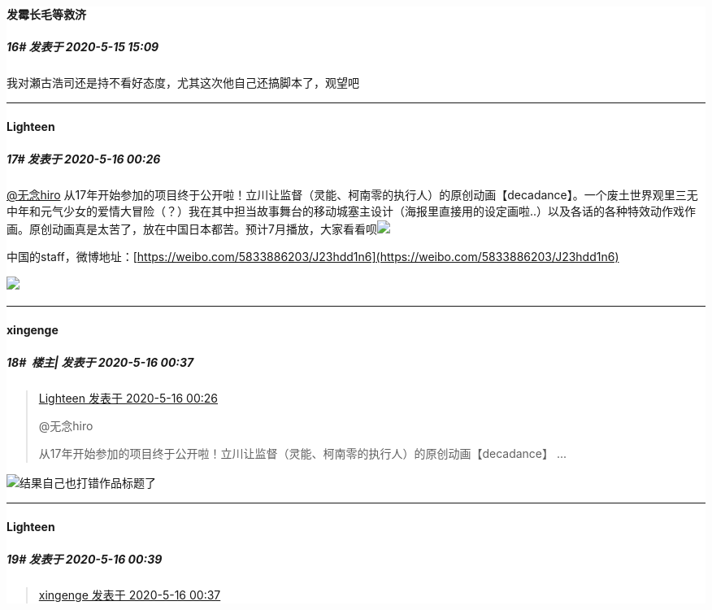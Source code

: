 ####  发霉长毛等救济  
##### 16#       发表于 2020-5-15 15:09




我对瀬古浩司还是持不看好态度，尤其这次他自己还搞脚本了，观望吧







*****

####  Lighteen  
##### 17#       发表于 2020-5-16 00:26



[@无念hiro](https://weibo.com/u/5833886203?refer_flag=1005055010_)
从17年开始参加的项目终于公开啦！立川让监督（灵能、柯南零的执行人）的原创动画【decadance】。一个废土世界观里三无中年和元气少女的爱情大冒险（？）我在其中担当故事舞台的移动城塞主设计（海报里直接用的设定画啦..）以及各话的各种特效动作戏作画。原创动画真是太苦了，放在中国日本都苦。预计7月播放，大家看看呗<img src="https://img.t.sinajs.cn/t4/appstyle/expression/ext/normal/75/2018new_gui_org.png" referrerpolicy="no-referrer">


中国的staff，微博地址：[https://weibo.com/5833886203/J23hdd1n6](https://weibo.com/5833886203/J23hdd1n6)

<img src="https://wx3.sinaimg.cn/mw1024/006mOoiLly1get8viiicrj30fi0tjn08.jpg" referrerpolicy="no-referrer">








*****

####  xingenge  
##### 18#         楼主| 发表于 2020-5-16 00:37



<blockquote><a href="httphttps://bbs.saraba1st.com/2b/forum.php?mod=redirect&amp;goto=findpost&amp;pid=47435542&amp;ptid=1844424" target="_blank">Lighteen 发表于 2020-5-16 00:26</a>

@无念hiro

从17年开始参加的项目终于公开啦！立川让监督（灵能、柯南零的执行人）的原创动画【decadance】 ...</blockquote>
<img src="https://static.saraba1st.com/image/smiley/face2017/019.png" referrerpolicy="no-referrer">结果自己也打错作品标题了







*****

####  Lighteen  
##### 19#       发表于 2020-5-16 00:39



<blockquote><a href="httphttps://bbs.saraba1st.com/2b/forum.php?mod=redirect&amp;goto=findpost&amp;pid=47435628&amp;ptid=1844424" target="_blank">xingenge 发表于 2020-5-16 00:37</a>
